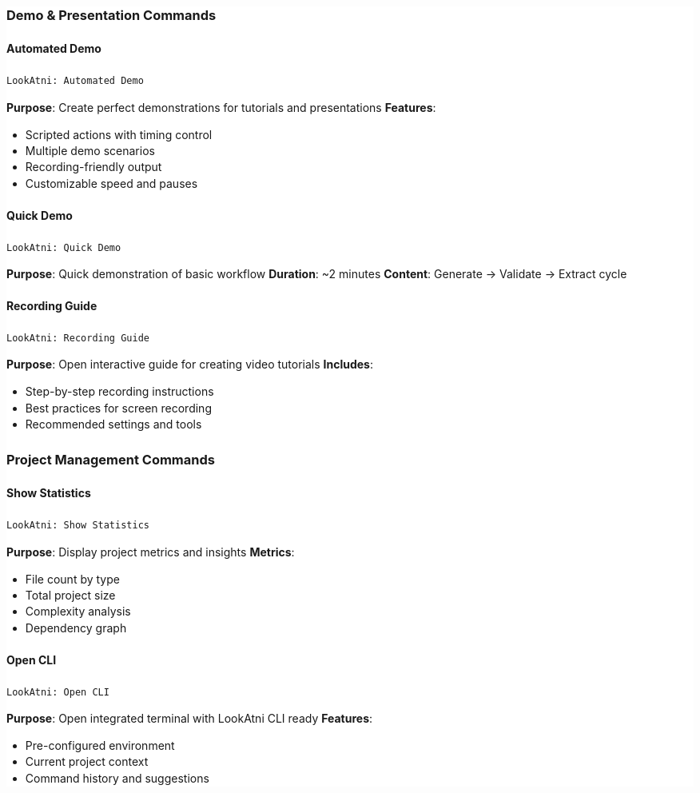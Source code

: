 ### Demo & Presentation Commands

#### Automated Demo
```
LookAtni: Automated Demo
```
**Purpose**: Create perfect demonstrations for tutorials and presentations
**Features**:
- Scripted actions with timing control
- Multiple demo scenarios
- Recording-friendly output
- Customizable speed and pauses

#### Quick Demo
```
LookAtni: Quick Demo
```
**Purpose**: Quick demonstration of basic workflow
**Duration**: ~2 minutes
**Content**: Generate → Validate → Extract cycle

#### Recording Guide
```
LookAtni: Recording Guide
```
**Purpose**: Open interactive guide for creating video tutorials
**Includes**:
- Step-by-step recording instructions
- Best practices for screen recording
- Recommended settings and tools

### Project Management Commands

#### Show Statistics
```
LookAtni: Show Statistics
```
**Purpose**: Display project metrics and insights
**Metrics**:
- File count by type
- Total project size
- Complexity analysis
- Dependency graph

#### Open CLI
```
LookAtni: Open CLI
```
**Purpose**: Open integrated terminal with LookAtni CLI ready
**Features**:
- Pre-configured environment
- Current project context
- Command history and suggestions
